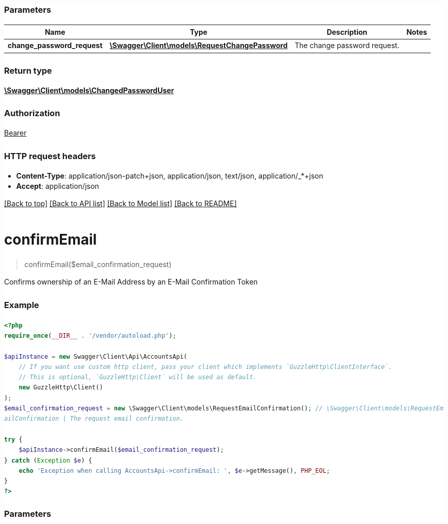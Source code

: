 ### Parameters

Name | Type | Description  | Notes
------------- | ------------- | ------------- | -------------
 **change_password_request** | [**\Swagger\Client\models\RequestChangePassword**](../Model/RequestChangePassword.md)| The change password request. |

### Return type

[**\Swagger\Client\models\ChangedPasswordUser**](../Model/ChangedPasswordUser.md)

### Authorization

[Bearer](../../README.md#Bearer)

### HTTP request headers

 - **Content-Type**: application/json-patch+json, application/json, text/json, application/_*+json
 - **Accept**: application/json

[[Back to top]](#) [[Back to API list]](../../README.md#documentation-for-api-endpoints) [[Back to Model list]](../../README.md#documentation-for-models) [[Back to README]](../../README.md)

# **confirmEmail**
> confirmEmail($email_confirmation_request)

Confirms ownership of an E-Mail Address by an E-Mail Confirmation Token

### Example
```php
<?php
require_once(__DIR__ . '/vendor/autoload.php');

$apiInstance = new Swagger\Client\Api\AccountsApi(
    // If you want use custom http client, pass your client which implements `GuzzleHttp\ClientInterface`.
    // This is optional, `GuzzleHttp\Client` will be used as default.
    new GuzzleHttp\Client()
);
$email_confirmation_request = new \Swagger\Client\models\RequestEmailConfirmation(); // \Swagger\Client\models\RequestEmailConfirmation | The request email confirmation.

try {
    $apiInstance->confirmEmail($email_confirmation_request);
} catch (Exception $e) {
    echo 'Exception when calling AccountsApi->confirmEmail: ', $e->getMessage(), PHP_EOL;
}
?>
```

### Parameters
